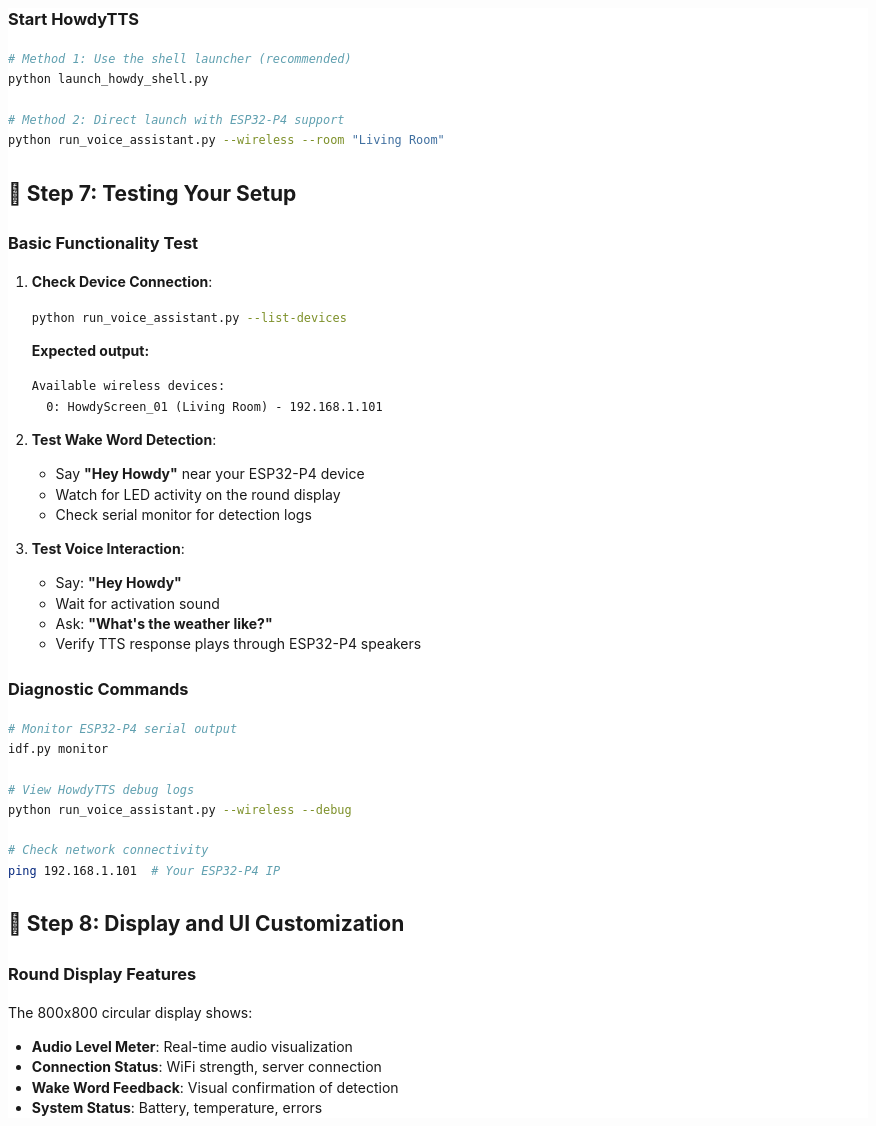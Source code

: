 ### Start HowdyTTS
```bash
# Method 1: Use the shell launcher (recommended)
python launch_howdy_shell.py

# Method 2: Direct launch with ESP32-P4 support
python run_voice_assistant.py --wireless --room "Living Room"
```

## 🧪 Step 7: Testing Your Setup

### Basic Functionality Test

1. **Check Device Connection**:
   ```bash
   python run_voice_assistant.py --list-devices
   ```
   
   **Expected output:**
   ```
   Available wireless devices:
     0: HowdyScreen_01 (Living Room) - 192.168.1.101
   ```

2. **Test Wake Word Detection**:
   - Say **"Hey Howdy"** near your ESP32-P4 device
   - Watch for LED activity on the round display
   - Check serial monitor for detection logs

3. **Test Voice Interaction**:
   - Say: **"Hey Howdy"**
   - Wait for activation sound
   - Ask: **"What's the weather like?"**
   - Verify TTS response plays through ESP32-P4 speakers

### Diagnostic Commands
```bash
# Monitor ESP32-P4 serial output
idf.py monitor

# View HowdyTTS debug logs
python run_voice_assistant.py --wireless --debug

# Check network connectivity
ping 192.168.1.101  # Your ESP32-P4 IP
```

## 🎨 Step 8: Display and UI Customization

### Round Display Features
The 800x800 circular display shows:
- **Audio Level Meter**: Real-time audio visualization
- **Connection Status**: WiFi strength, server connection
- **Wake Word Feedback**: Visual confirmation of detection
- **System Status**: Battery, temperature, errors
